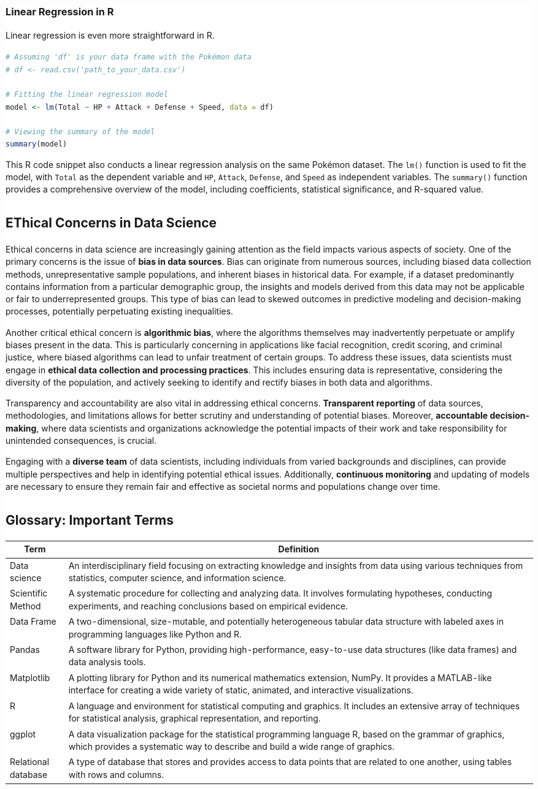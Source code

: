 ### Linear Regression in R
Linear regression is even more straightforward in R.

````r
# Assuming 'df' is your data frame with the Pokémon data
# df <- read.csv('path_to_your_data.csv') 

# Fitting the linear regression model
model <- lm(Total ~ HP + Attack + Defense + Speed, data = df)

# Viewing the summary of the model
summary(model)
````

This R code snippet also conducts a linear regression analysis on the same Pokémon dataset. The `lm()` function is used to fit the model, with `Total` as the dependent variable and `HP`, `Attack`, `Defense`, and `Speed` as independent variables. The `summary()` function provides a comprehensive overview of the model, including coefficients, statistical significance, and R-squared value.

## EThical Concerns in Data Science
Ethical concerns in data science are increasingly gaining attention as the field impacts various aspects of society. One of the primary concerns is the issue of **bias in data sources**. Bias can originate from numerous sources, including biased data collection methods, unrepresentative sample populations, and inherent biases in historical data. For example, if a dataset predominantly contains information from a particular demographic group, the insights and models derived from this data may not be applicable or fair to underrepresented groups. This type of bias can lead to skewed outcomes in predictive modeling and decision-making processes, potentially perpetuating existing inequalities.

Another critical ethical concern is **algorithmic bias**, where the algorithms themselves may inadvertently perpetuate or amplify biases present in the data. This is particularly concerning in applications like facial recognition, credit scoring, and criminal justice, where biased algorithms can lead to unfair treatment of certain groups. To address these issues, data scientists must engage in **ethical data collection and processing practices**. This includes ensuring data is representative, considering the diversity of the population, and actively seeking to identify and rectify biases in both data and algorithms.

Transparency and accountability are also vital in addressing ethical concerns. **Transparent reporting** of data sources, methodologies, and limitations allows for better scrutiny and understanding of potential biases. Moreover, **accountable decision-making**, where data scientists and organizations acknowledge the potential impacts of their work and take responsibility for unintended consequences, is crucial.

Engaging with a **diverse team** of data scientists, including individuals from varied backgrounds and disciplines, can provide multiple perspectives and help in identifying potential ethical issues. Additionally, **continuous monitoring** and updating of models are necessary to ensure they remain fair and effective as societal norms and populations change over time.



## Glossary: Important Terms
| Term | Definition |
| --- | --- |
| Data science | An interdisciplinary field focusing on extracting knowledge and insights from data using various techniques from statistics, computer science, and information science. |
| Scientific Method | A systematic procedure for collecting and analyzing data. It involves formulating hypotheses, conducting experiments, and reaching conclusions based on empirical evidence. |
| Data Frame | A two-dimensional, size-mutable, and potentially heterogeneous tabular data structure with labeled axes in programming languages like Python and R. |
| Pandas | A software library for Python, providing high-performance, easy-to-use data structures (like data frames) and data analysis tools. |
| Matplotlib | A plotting library for Python and its numerical mathematics extension, NumPy. It provides a MATLAB-like interface for creating a wide variety of static, animated, and interactive visualizations. |
| R | A language and environment for statistical computing and graphics. It includes an extensive array of techniques for statistical analysis, graphical representation, and reporting. |
| ggplot | A data visualization package for the statistical programming language R, based on the grammar of graphics, which provides a systematic way to describe and build a wide range of graphics. |
| Relational database | A type of database that stores and provides access to data points that are related to one another, using tables with rows and columns. |